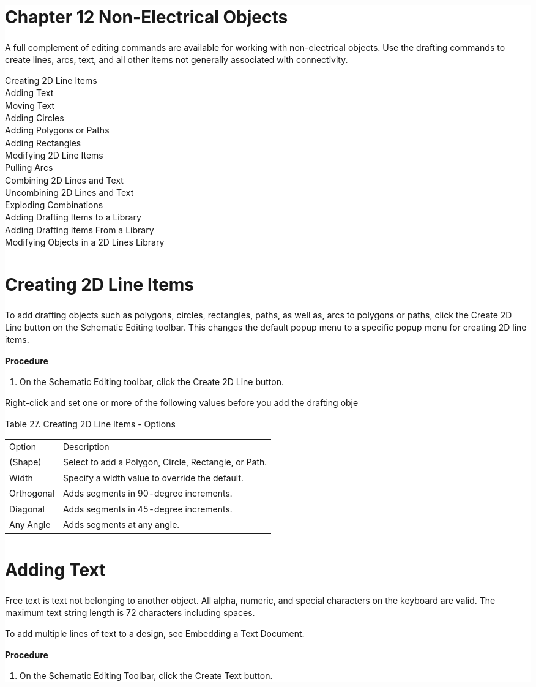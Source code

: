# Chapter 12 Non-Electrical Objects  

A full complement of editing commands are available for working with non-electrical objects. Use the drafting commands to create lines, arcs, text, and all other items not generally associated with connectivity.  

Creating 2D Line Items   
Adding Text   
Moving Text   
Adding Circles   
Adding Polygons or Paths   
Adding Rectangles   
Modifying 2D Line Items   
Pulling Arcs   
Combining 2D Lines and Text   
Uncombining 2D Lines and Text   
Exploding Combinations   
Adding Drafting Items to a Library   
Adding Drafting Items From a Library   
Modifying Objects in a 2D Lines Library  

# Creating 2D Line Items  

To add drafting objects such as polygons, circles, rectangles, paths, as well as, arcs to polygons or paths, click the Create 2D Line button on the Schematic Editing toolbar. This changes the default popup menu to a specific popup menu for creating 2D line items.  

**Procedure** 

1. On the Schematic Editing toolbar, click the Create 2D Line button.  

Right-click and set one or more of the following values before you add the drafting obje  

Table 27. Creating 2D Line Items - Options   


<html><body><table><tr><td>Option</td><td>Description</td></tr><tr><td>(Shape)</td><td>Select to add a Polygon, Circle, Rectangle, or Path.</td></tr><tr><td>Width</td><td>Specify a width value to override the default.</td></tr><tr><td>Orthogonal</td><td>Adds segments in 90-degree increments.</td></tr><tr><td>Diagonal</td><td>Adds segments in 45-degree increments.</td></tr><tr><td>Any Angle</td><td>Adds segments at any angle.</td></tr></table></body></html>  

# Adding Text  

Free text is text not belonging to another object. All alpha, numeric, and special characters on the keyboard are valid. The maximum text string length is 72 characters including spaces.  

To add multiple lines of text to a design, see Embedding a Text Document.  

**Procedure** 

1. On the Schematic Editing Toolbar, click the Create Text button.  
